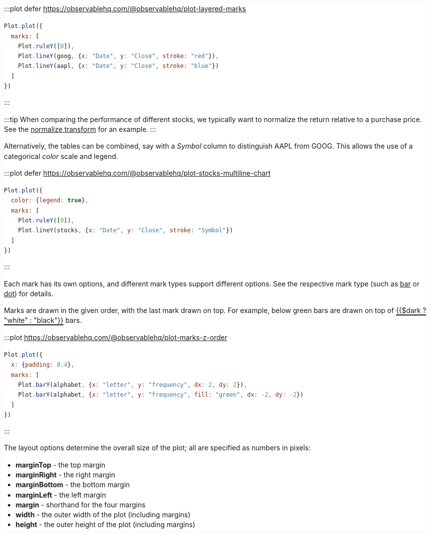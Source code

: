 :::plot defer https://observablehq.com/@observablehq/plot-layered-marks
```js
Plot.plot({
  marks: [
    Plot.ruleY([0]),
    Plot.lineY(goog, {x: "Date", y: "Close", stroke: "red"}),
    Plot.lineY(aapl, {x: "Date", y: "Close", stroke: "blue"})
  ]
})
```
:::

:::tip
When comparing the performance of different stocks, we typically want to normalize the return relative to a purchase price. See the [normalize transform](../transforms/normalize.md) for an example.
:::

Alternatively, the tables can be combined, say with a *Symbol* column to distinguish AAPL from GOOG. This allows the use of a categorical *color* scale and legend.

:::plot defer https://observablehq.com/@observablehq/plot-stocks-multiline-chart
```js
Plot.plot({
  color: {legend: true},
  marks: [
    Plot.ruleY([0]),
    Plot.lineY(stocks, {x: "Date", y: "Close", stroke: "Symbol"})
  ]
})
```
:::

Each mark has its own options, and different mark types support different options. See the respective mark type (such as [bar](../marks/bar.md) or [dot](../marks/dot.md)) for details.

Marks are drawn in the given order, with the last mark drawn on top. For example, below <span style="border-bottom: solid 2px var(--vp-c-green);">green</span> bars are drawn on top of <span style="border-bottom: solid 2px;">{{$dark ? "white" : "black"}}</span> bars.

:::plot https://observablehq.com/@observablehq/plot-marks-z-order
```js
Plot.plot({
  x: {padding: 0.4},
  marks: [
    Plot.barY(alphabet, {x: "letter", y: "frequency", dx: 2, dy: 2}),
    Plot.barY(alphabet, {x: "letter", y: "frequency", fill: "green", dx: -2, dy: -2})
  ]
})
```
:::

The layout options determine the overall size of the plot; all are specified as numbers in pixels:

* **marginTop** - the top margin
* **marginRight** - the right margin
* **marginBottom** - the bottom margin
* **marginLeft** - the left margin
* **margin** - shorthand for the four margins
* **width** - the outer width of the plot (including margins)
* **height** - the outer height of the plot (including margins)
